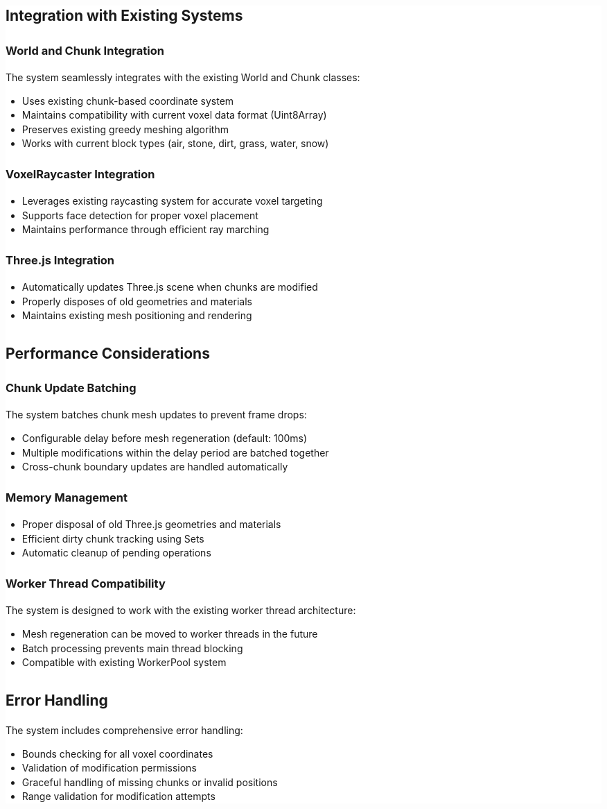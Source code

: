 
## Integration with Existing Systems

### World and Chunk Integration

The system seamlessly integrates with the existing World and Chunk classes:

- Uses existing chunk-based coordinate system
- Maintains compatibility with current voxel data format (Uint8Array)
- Preserves existing greedy meshing algorithm
- Works with current block types (air, stone, dirt, grass, water, snow)

### VoxelRaycaster Integration

- Leverages existing raycasting system for accurate voxel targeting
- Supports face detection for proper voxel placement
- Maintains performance through efficient ray marching

### Three.js Integration

- Automatically updates Three.js scene when chunks are modified
- Properly disposes of old geometries and materials
- Maintains existing mesh positioning and rendering

## Performance Considerations

### Chunk Update Batching

The system batches chunk mesh updates to prevent frame drops:

- Configurable delay before mesh regeneration (default: 100ms)
- Multiple modifications within the delay period are batched together
- Cross-chunk boundary updates are handled automatically

### Memory Management

- Proper disposal of old Three.js geometries and materials
- Efficient dirty chunk tracking using Sets
- Automatic cleanup of pending operations

### Worker Thread Compatibility

The system is designed to work with the existing worker thread architecture:

- Mesh regeneration can be moved to worker threads in the future
- Batch processing prevents main thread blocking
- Compatible with existing WorkerPool system

## Error Handling

The system includes comprehensive error handling:

- Bounds checking for all voxel coordinates
- Validation of modification permissions
- Graceful handling of missing chunks or invalid positions
- Range validation for modification attempts
